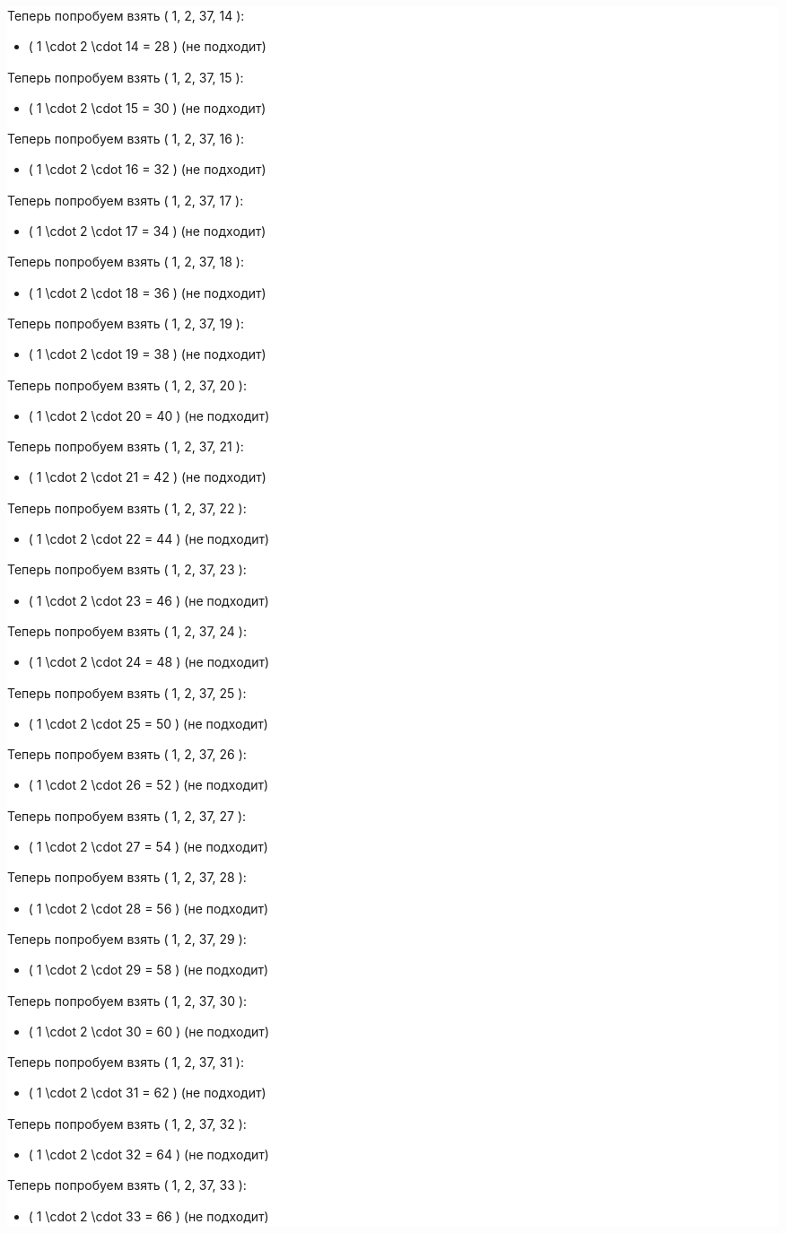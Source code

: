 Теперь попробуем взять \( 1, 2, 37, 14 \):
- \( 1 \cdot 2 \cdot 14 = 28 \) (не подходит)

Теперь попробуем взять \( 1, 2, 37, 15 \):
- \( 1 \cdot 2 \cdot 15 = 30 \) (не подходит)

Теперь попробуем взять \( 1, 2, 37, 16 \):
- \( 1 \cdot 2 \cdot 16 = 32 \) (не подходит)

Теперь попробуем взять \( 1, 2, 37, 17 \):
- \( 1 \cdot 2 \cdot 17 = 34 \) (не подходит)

Теперь попробуем взять \( 1, 2, 37, 18 \):
- \( 1 \cdot 2 \cdot 18 = 36 \) (не подходит)

Теперь попробуем взять \( 1, 2, 37, 19 \):
- \( 1 \cdot 2 \cdot 19 = 38 \) (не подходит)

Теперь попробуем взять \( 1, 2, 37, 20 \):
- \( 1 \cdot 2 \cdot 20 = 40 \) (не подходит)

Теперь попробуем взять \( 1, 2, 37, 21 \):
- \( 1 \cdot 2 \cdot 21 = 42 \) (не подходит)

Теперь попробуем взять \( 1, 2, 37, 22 \):
- \( 1 \cdot 2 \cdot 22 = 44 \) (не подходит)

Теперь попробуем взять \( 1, 2, 37, 23 \):
- \( 1 \cdot 2 \cdot 23 = 46 \) (не подходит)

Теперь попробуем взять \( 1, 2, 37, 24 \):
- \( 1 \cdot 2 \cdot 24 = 48 \) (не подходит)

Теперь попробуем взять \( 1, 2, 37, 25 \):
- \( 1 \cdot 2 \cdot 25 = 50 \) (не подходит)

Теперь попробуем взять \( 1, 2, 37, 26 \):
- \( 1 \cdot 2 \cdot 26 = 52 \) (не подходит)

Теперь попробуем взять \( 1, 2, 37, 27 \):
- \( 1 \cdot 2 \cdot 27 = 54 \) (не подходит)

Теперь попробуем взять \( 1, 2, 37, 28 \):
- \( 1 \cdot 2 \cdot 28 = 56 \) (не подходит)

Теперь попробуем взять \( 1, 2, 37, 29 \):
- \( 1 \cdot 2 \cdot 29 = 58 \) (не подходит)

Теперь попробуем взять \( 1, 2, 37, 30 \):
- \( 1 \cdot 2 \cdot 30 = 60 \) (не подходит)

Теперь попробуем взять \( 1, 2, 37, 31 \):
- \( 1 \cdot 2 \cdot 31 = 62 \) (не подходит)

Теперь попробуем взять \( 1, 2, 37, 32 \):
- \( 1 \cdot 2 \cdot 32 = 64 \) (не подходит)

Теперь попробуем взять \( 1, 2, 37, 33 \):
- \( 1 \cdot 2 \cdot 33 = 66 \) (не подходит)
